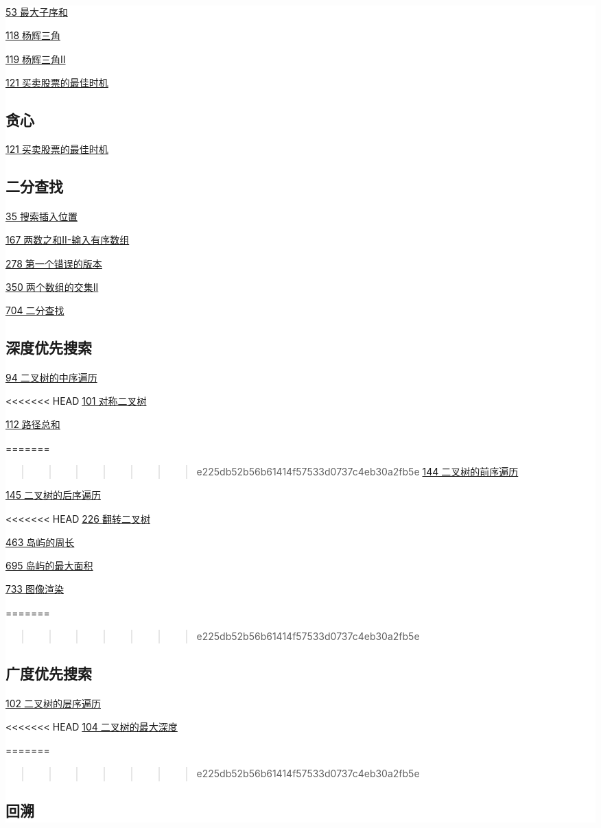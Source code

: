 [53 最大子序和](./53.cpp)

[118 杨辉三角](./118.cpp)

[119 杨辉三角II](./119.cpp)

[121 买卖股票的最佳时机](./121.cpp)

## 贪心

[121 买卖股票的最佳时机](./121.cpp)

## 二分查找

[35 搜索插入位置](./35.cpp)

[167 两数之和II-输入有序数组](./167.cpp)

[278 第一个错误的版本](./278.cpp)

[350 两个数组的交集II](./350.cpp)

[704 二分查找](./704.cpp)

## 深度优先搜索

[94 二叉树的中序遍历](./94.cpp)

<<<<<<< HEAD
[101 对称二叉树](./101.cpp)

[112 路径总和](./112.cpp)

=======
>>>>>>> e225db52b56b61414f57533d0737c4eb30a2fb5e
[144 二叉树的前序遍历](./144.cpp)

[145 二叉树的后序遍历](./145.cpp)

<<<<<<< HEAD
[226 翻转二叉树](./226.cpp)

[463 岛屿的周长](./463.cpp)

[695 岛屿的最大面积](./695.cpp)

[733 图像渲染](./733.cpp)

=======
>>>>>>> e225db52b56b61414f57533d0737c4eb30a2fb5e
## 广度优先搜索

[102 二叉树的层序遍历](./102.cpp)

<<<<<<< HEAD
[104 二叉树的最大深度](./104.cpp)

=======
>>>>>>> e225db52b56b61414f57533d0737c4eb30a2fb5e
## 回溯
